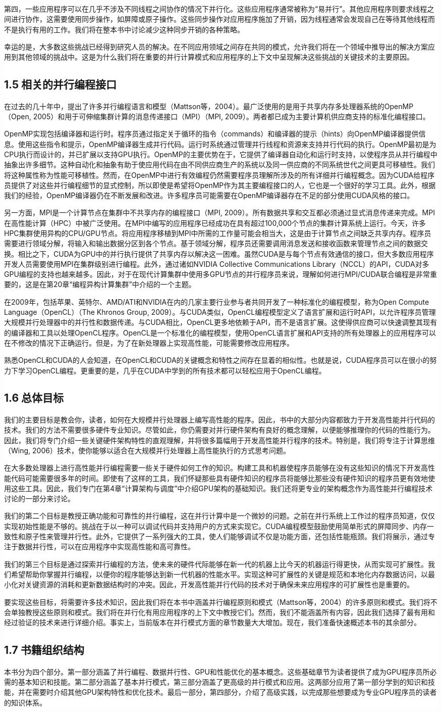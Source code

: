 第四，一些应用程序可以在几乎不涉及不同线程之间协作的情况下并行化。这些应用程序通常被称为“易并行”。其他应用程序则要求线程之间进行协作，这需要使用同步操作，如屏障或原子操作。这些同步操作对应用程序施加了开销，因为线程通常会发现自己在等待其他线程而不是执行有用的工作。我们将在整本书中讨论减少这种同步开销的各种策略。

幸运的是，大多数这些挑战已经得到研究人员的解决。在不同应用领域之间存在共同的模式，允许我们将在一个领域中推导出的解决方案应用到其他领域的挑战中。这是为什么我们将在重要的并行计算模式和应用程序的上下文中呈现解决这些挑战的关键技术的主要原因。

## 1.5 相关的并行编程接口
在过去的几十年中，提出了许多并行编程语言和模型（Mattson等，2004）。最广泛使用的是用于共享内存多处理器系统的OpenMP（Open, 2005）和用于可伸缩集群计算的消息传递接口（MPI）（MPI, 2009）。两者都已成为主要计算机供应商支持的标准化编程接口。

OpenMP实现包括编译器和运行时。程序员通过指定关于循环的指令（commands）和编译器的提示（hints）向OpenMP编译器提供信息。使用这些指令和提示，OpenMP编译器生成并行代码。运行时系统通过管理并行线程和资源来支持并行代码的执行。OpenMP最初是为CPU执行而设计的，并已扩展以支持GPU执行。OpenMP的主要优势在于，它提供了编译器自动化和运行时支持，以使程序员从并行编程中抽象出许多细节。这种自动化和抽象有助于使应用代码在由不同供应商生产的系统以及同一供应商的不同系统世代之间更具可移植性。我们将这种属性称为性能可移植性。然而，在OpenMP中进行有效编程仍然需要程序员理解所涉及的所有详细并行编程概念。因为CUDA给程序员提供了对这些并行编程细节的显式控制，所以即使是希望将OpenMP作为其主要编程接口的人，它也是一个很好的学习工具。此外，根据我们的经验，OpenMP编译器仍在不断发展和改进。许多程序员可能需要在OpenMP编译器存在不足的部分使用CUDA风格的接口。

另一方面，MPI是一个计算节点在集群中不共享内存的编程接口（MPI, 2009）。所有数据共享和交互都必须通过显式消息传递来完成。MPI在高性能计算（HPC）中被广泛使用。在MPI中编写的应用程序已经成功在具有超过100,000个节点的集群计算系统上运行。今天，许多HPC集群使用异构的CPU/GPU节点。将应用程序移植到MPI中所需的工作量可能会相当大，这是由于计算节点之间缺乏共享内存。程序员需要进行领域分解，将输入和输出数据分区到各个节点。基于领域分解，程序员还需要调用消息发送和接收函数来管理节点之间的数据交换。相比之下，CUDA为GPU中的并行执行提供了共享内存以解决这一困难。虽然CUDA是与每个节点有效通信的接口，但大多数应用程序开发人员需要使用MPI在集群级别进行编程。此外，通过诸如NVIDIA Collective Communications Library（NCCL）的API，CUDA对多GPU编程的支持也越来越多。因此，对于在现代计算集群中使用多GPU节点的并行程序员来说，理解如何进行MPI/CUDA联合编程是非常重要的，这是在第20章“编程异构计算集群”中介绍的一个主题。

在2009年，包括苹果、英特尔、AMD/ATI和NVIDIA在内的几家主要行业参与者共同开发了一种标准化的编程模型，称为Open Compute Language（OpenCL）（The Khronos Group, 2009）。与CUDA类似，OpenCL编程模型定义了语言扩展和运行时API，以允许程序员管理大规模并行处理器中的并行性和数据传递。与CUDA相比，OpenCL更多地依赖于API，而不是语言扩展。这使得供应商可以快速调整其现有的编译器和工具以处理OpenCL程序。OpenCL是一个标准化的编程模型，使用OpenCL语言扩展和API支持的所有处理器上的应用程序可以在不修改的情况下正确运行。但是，为了在新处理器上实现高性能，可能需要修改应用程序。

熟悉OpenCL和CUDA的人会知道，在OpenCL和CUDA的关键概念和特性之间存在显着的相似性。也就是说，CUDA程序员可以在很小的努力下学习OpenCL编程。更重要的是，几乎在CUDA中学到的所有技术都可以轻松应用于OpenCL编程。


## 1.6 总体目标
我们的主要目标是教会你，读者，如何在大规模并行处理器上编写高性能的程序。因此，书中的大部分内容都致力于开发高性能并行代码的技术。我们的方法不需要很多硬件专业知识。尽管如此，你仍需要对并行硬件架构有良好的概念理解，以便能够推理你的代码的性能行为。因此，我们将专门介绍一些关键硬件架构特性的直观理解，并将很多篇幅用于开发高性能并行程序的技术。特别是，我们将专注于计算思维（Wing, 2006）技术，使你能够以适合在大规模并行处理器上高性能执行的方式思考问题。

在大多数处理器上进行高性能并行编程需要一些关于硬件如何工作的知识。构建工具和机器使程序员能够在没有这些知识的情况下开发高性能代码可能需要很多年的时间。即使有了这样的工具，我们怀疑那些具有硬件知识的程序员将能够比那些没有硬件知识的程序员更有效地使用这些工具。因此，我们专门在第4章“计算架构与调度”中介绍GPU架构的基础知识。我们还将更专业的架构概念作为高性能并行编程技术讨论的一部分来讨论。

我们的第二个目标是教授正确功能和可靠性的并行编程，这在并行计算中是一个微妙的问题。之前在并行系统上工作过的程序员知道，仅仅实现初始性能是不够的。挑战在于以一种可以调试代码并支持用户的方式来实现它。CUDA编程模型鼓励使用简单形式的屏障同步、内存一致性和原子性来管理并行性。此外，它提供了一系列强大的工具，使人们能够调试不仅是功能方面，还包括性能瓶颈。我们将展示，通过专注于数据并行性，可以在应用程序中实现高性能和高可靠性。

我们的第三个目标是通过探索并行编程的方法，使未来的硬件代际能够在新一代的机器上比今天的机器运行得更快，从而实现可扩展性。我们希望帮助你掌握并行编程，以便你的程序能够达到新一代机器的性能水平。实现这种可扩展性的关键是规范和本地化内存数据访问，以最小化对关键资源的消耗和更新数据结构时的冲突。因此，开发高性能并行代码的技术对于确保未来应用程序的可扩展性也是重要的。

要实现这些目标，将需要许多技术知识，因此我们将在本书中涵盖并行编程原则和模式（Mattson等，2004）的许多原则和模式。我们将不会单独教授这些原则和模式。我们将在并行化有用应用程序的上下文中教授它们。然而，我们不能涵盖所有内容，因此我们选择了最有用和经过验证的技术来进行详细介绍。事实上，当前版本在并行模式方面的章节数量大大增加。现在，我们准备快速概述本书的其余部分。

## 1.7 书籍组织结构
本书分为四个部分。第一部分涵盖了并行编程、数据并行性、GPU和性能优化的基本概念。这些基础章节为读者提供了成为GPU程序员所必需的基本知识和技能。第二部分涵盖了基本并行模式，第三部分涵盖了更高级的并行模式和应用。这两部分应用了第一部分学到的知识和技能，并在需要时介绍其他GPU架构特性和优化技术。最后一部分，第四部分，介绍了高级实践，以完成那些想要成为专业GPU程序员的读者的知识体系。
